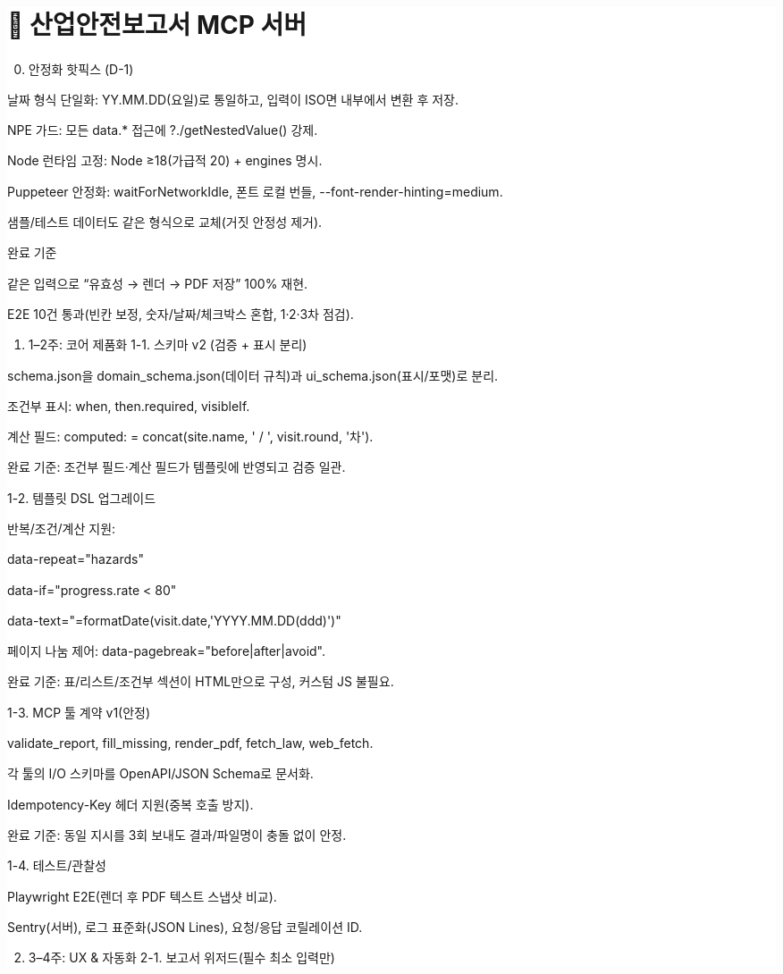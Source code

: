 # 🚀 산업안전보고서 MCP 서버
0) 안정화 핫픽스 (D-1)

날짜 형식 단일화: YY.MM.DD(요일)로 통일하고, 입력이 ISO면 내부에서 변환 후 저장.

NPE 가드: 모든 data.* 접근에 ?./getNestedValue() 강제.

Node 런타임 고정: Node ≥18(가급적 20) + engines 명시.

Puppeteer 안정화: waitForNetworkIdle, 폰트 로컬 번들, --font-render-hinting=medium.

샘플/테스트 데이터도 같은 형식으로 교체(거짓 안정성 제거).

완료 기준

같은 입력으로 “유효성 → 렌더 → PDF 저장” 100% 재현.

E2E 10건 통과(빈칸 보정, 숫자/날짜/체크박스 혼합, 1·2·3차 점검).

1) 1–2주: 코어 제품화
1-1. 스키마 v2 (검증 + 표시 분리)

schema.json을 domain_schema.json(데이터 규칙)과 ui_schema.json(표시/포맷)로 분리.

조건부 표시: when, then.required, visibleIf.

계산 필드: computed: = concat(site.name, ' / ', visit.round, '차').

완료 기준: 조건부 필드·계산 필드가 템플릿에 반영되고 검증 일관.

1-2. 템플릿 DSL 업그레이드

반복/조건/계산 지원:

data-repeat="hazards"

data-if="progress.rate < 80"

data-text="=formatDate(visit.date,'YYYY.MM.DD(ddd)')"

페이지 나눔 제어: data-pagebreak="before|after|avoid".

완료 기준: 표/리스트/조건부 섹션이 HTML만으로 구성, 커스텀 JS 불필요.

1-3. MCP 툴 계약 v1(안정)

validate_report, fill_missing, render_pdf, fetch_law, web_fetch.

각 툴의 I/O 스키마를 OpenAPI/JSON Schema로 문서화.

Idempotency-Key 헤더 지원(중복 호출 방지).

완료 기준: 동일 지시를 3회 보내도 결과/파일명이 충돌 없이 안정.

1-4. 테스트/관찰성

Playwright E2E(렌더 후 PDF 텍스트 스냅샷 비교).

Sentry(서버), 로그 표준화(JSON Lines), 요청/응답 코릴레이션 ID.

2) 3–4주: UX & 자동화
2-1. 보고서 위저드(필수 최소 입력만)
